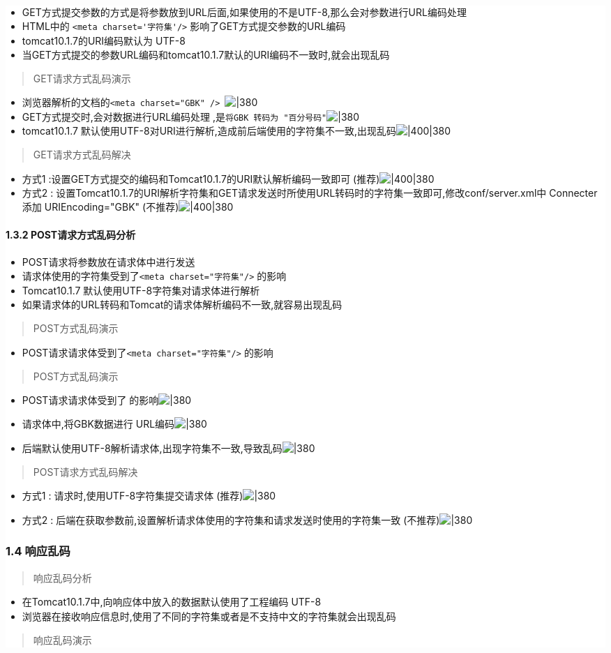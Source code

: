 + GET方式提交参数的方式是将参数放到URL后面,如果使用的不是UTF-8,那么会对参数进行URL编码处理
+ HTML中的 `<meta charset='字符集'/>` 影响了GET方式提交参数的URL编码
+ tomcat10.1.7的URI编码默认为 UTF-8
+ 当GET方式提交的参数URL编码和tomcat10.1.7默认的URI编码不一致时,就会出现乱码

> GET请求方式乱码演示

+ 浏览器解析的文档的`<meta charset="GBK" /> `![|380](https://my-obsidian-image.oss-cn-guangzhou.aliyuncs.com/2024/04/3a75786d284abb032f68e6d614abe5f9.png)
+ GET方式提交时,会对数据进行URL编码处理 ,是`将GBK 转码为 "百分号码"`![|380](https://my-obsidian-image.oss-cn-guangzhou.aliyuncs.com/2024/04/36e59cd8cb284ffa9133b575686dd651.png)
+ tomcat10.1.7 默认使用UTF-8对URI进行解析,造成前后端使用的字符集不一致,出现乱码![|400|380](https://my-obsidian-image.oss-cn-guangzhou.aliyuncs.com/2024/04/4f7a7ddd46f9196f7ce928d1f534fa5f.png)
> GET请求方式乱码解决

- 方式1 :设置GET方式提交的编码和Tomcat10.1.7的URI默认解析编码一致即可 (推荐)![|400|380](https://my-obsidian-image.oss-cn-guangzhou.aliyuncs.com/2024/04/04473298ad8bea31a3fb55a7af4b02b9.png)
- 方式2 : 设置Tomcat10.1.7的URI解析字符集和GET请求发送时所使用URL转码时的字符集一致即可,修改conf/server.xml中 Connecter 添加 URIEncoding="GBK" (不推荐)![|400|380](https://my-obsidian-image.oss-cn-guangzhou.aliyuncs.com/2024/04/81bb22be6505bce323acb2a8840e7518.png)

#### 1.3.2 POST请求方式乱码分析

+ POST请求将参数放在请求体中进行发送
+ 请求体使用的字符集受到了`<meta charset="字符集"/>` 的影响
+ Tomcat10.1.7 默认使用UTF-8字符集对请求体进行解析
+ 如果请求体的URL转码和Tomcat的请求体解析编码不一致,就容易出现乱码

> POST方式乱码演示

+ POST请求请求体受到了`<meta charset="字符集"/>` 的影响

> POST方式乱码演示

+ POST请求请求体受到了<meta charset="字符集"/> 的影响![|380](https://my-obsidian-image.oss-cn-guangzhou.aliyuncs.com/2024/04/f5c5cfd34d6dd716bb6a04e8fe0e88e1.png)

+ 请求体中,将GBK数据进行 URL编码![|380](https://my-obsidian-image.oss-cn-guangzhou.aliyuncs.com/2024/04/3245d4d68b47911e6d6971165508e350.png)

+ 后端默认使用UTF-8解析请求体,出现字符集不一致,导致乱码![|380](https://my-obsidian-image.oss-cn-guangzhou.aliyuncs.com/2024/04/9f58e0fd9373492ad55cad1f7fd0749d.png)
> POST请求方式乱码解决

+ 方式1 : 请求时,使用UTF-8字符集提交请求体 (推荐)![|380](https://my-obsidian-image.oss-cn-guangzhou.aliyuncs.com/2024/04/db7af758f582c4a99aaa74ab04e230d4.png)

+ 方式2 : 后端在获取参数前,设置解析请求体使用的字符集和请求发送时使用的字符集一致 (不推荐)![|380](https://my-obsidian-image.oss-cn-guangzhou.aliyuncs.com/2024/04/8a24f66eb47c43558b3507f4edd7bad7.png)

### 1.4 响应乱码

> 响应乱码分析

+ 在Tomcat10.1.7中,向响应体中放入的数据默认使用了工程编码 UTF-8
+ 浏览器在接收响应信息时,使用了不同的字符集或者是不支持中文的字符集就会出现乱码

> 响应乱码演示
